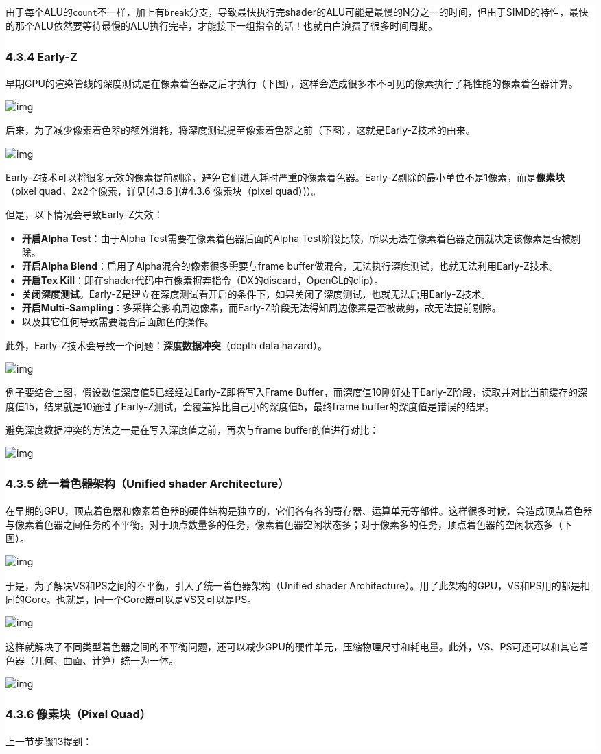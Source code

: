 由于每个ALU的`count`不一样，加上有`break`分支，导致最快执行完shader的ALU可能是最慢的N分之一的时间，但由于SIMD的特性，最快的那个ALU依然要等待最慢的ALU执行完毕，才能接下一组指令的活！也就白白浪费了很多时间周期。

### **4.3.4 Early-Z**

早期GPU的渲染管线的深度测试是在像素着色器之后才执行（下图），这样会造成很多本不可见的像素执行了耗性能的像素着色器计算。

![img](https://img2018.cnblogs.com/blog/1617944/201909/1617944-20190906001513349-915323989.png)

后来，为了减少像素着色器的额外消耗，将深度测试提至像素着色器之前（下图），这就是Early-Z技术的由来。

![img](https://img2018.cnblogs.com/blog/1617944/201909/1617944-20190906001521348-550843794.png)

Early-Z技术可以将很多无效的像素提前剔除，避免它们进入耗时严重的像素着色器。Early-Z剔除的最小单位不是1像素，而是**像素块**（pixel quad，2x2个像素，详见[4.3.6 ](#4.3.6 像素块（pixel quad）)）。

但是，以下情况会导致Early-Z失效：

- **开启Alpha Test**：由于Alpha Test需要在像素着色器后面的Alpha Test阶段比较，所以无法在像素着色器之前就决定该像素是否被剔除。
- **开启Alpha Blend**：启用了Alpha混合的像素很多需要与frame buffer做混合，无法执行深度测试，也就无法利用Early-Z技术。
- **开启Tex Kill**：即在shader代码中有像素摒弃指令（DX的discard，OpenGL的clip）。
- **关闭深度测试**。Early-Z是建立在深度测试看开启的条件下，如果关闭了深度测试，也就无法启用Early-Z技术。
- **开启Multi-Sampling**：多采样会影响周边像素，而Early-Z阶段无法得知周边像素是否被裁剪，故无法提前剔除。
- 以及其它任何导致需要混合后面颜色的操作。

此外，Early-Z技术会导致一个问题：**深度数据冲突**（depth data hazard）。

![img](https://img2018.cnblogs.com/blog/1617944/201909/1617944-20190906001537033-642734220.png)

例子要结合上图，假设数值深度值5已经经过Early-Z即将写入Frame Buffer，而深度值10刚好处于Early-Z阶段，读取并对比当前缓存的深度值15，结果就是10通过了Early-Z测试，会覆盖掉比自己小的深度值5，最终frame buffer的深度值是错误的结果。

避免深度数据冲突的方法之一是在写入深度值之前，再次与frame buffer的值进行对比：

![img](https://img2018.cnblogs.com/blog/1617944/201909/1617944-20190906001545523-562795391.png)

### **4.3.5 统一着色器架构（Unified shader Architecture）**

在早期的GPU，顶点着色器和像素着色器的硬件结构是独立的，它们各有各的寄存器、运算单元等部件。这样很多时候，会造成顶点着色器与像素着色器之间任务的不平衡。对于顶点数量多的任务，像素着色器空闲状态多；对于像素多的任务，顶点着色器的空闲状态多（下图）。

![img](https://img2018.cnblogs.com/blog/1617944/201909/1617944-20190906001553857-826068031.png)

于是，为了解决VS和PS之间的不平衡，引入了统一着色器架构（Unified shader Architecture）。用了此架构的GPU，VS和PS用的都是相同的Core。也就是，同一个Core既可以是VS又可以是PS。

![img](https://img2018.cnblogs.com/blog/1617944/201909/1617944-20190906001601359-1264983738.png)

这样就解决了不同类型着色器之间的不平衡问题，还可以减少GPU的硬件单元，压缩物理尺寸和耗电量。此外，VS、PS可还可以和其它着色器（几何、曲面、计算）统一为一体。

![img](https://img2018.cnblogs.com/blog/1617944/201909/1617944-20190906001639656-284080493.png)

### **4.3.6 像素块（Pixel Quad）**

上一节步骤13提到：
